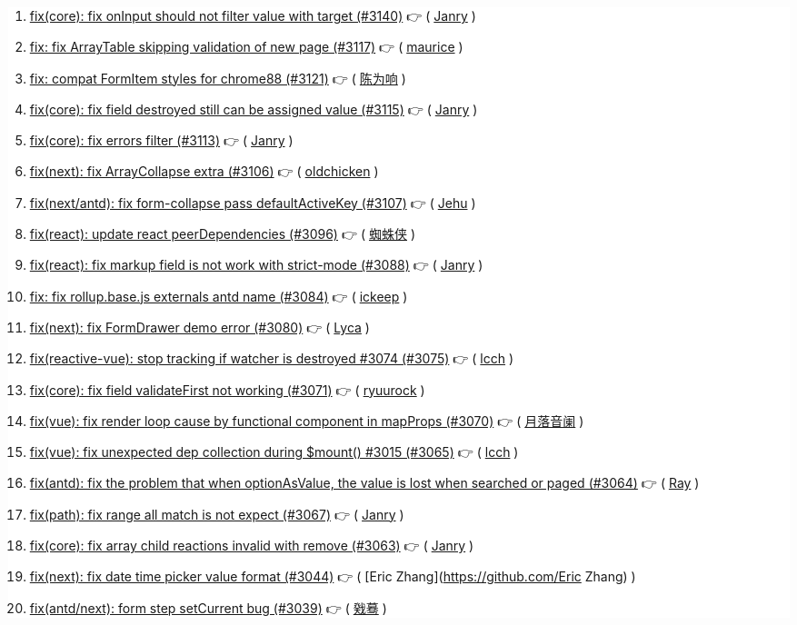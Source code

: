 1. [fix(core): fix onInput should not filter value with target (#3140)](https://github.com/alibaba/formily/commit/e1a2a65e) :point_right: ( [Janry](https://github.com/Janry) )

1. [fix: fix ArrayTable skipping validation of new page (#3117)](https://github.com/alibaba/formily/commit/99f669a8) :point_right: ( [maurice](https://github.com/maurice) )

1. [fix: compat FormItem styles for chrome88 (#3121)](https://github.com/alibaba/formily/commit/9eb73067) :point_right: ( [陈为响](https://github.com/陈为响) )

1. [fix(core): fix field destroyed still can be assigned value (#3115)](https://github.com/alibaba/formily/commit/5dd9acce) :point_right: ( [Janry](https://github.com/Janry) )

1. [fix(core): fix errors filter (#3113)](https://github.com/alibaba/formily/commit/7d731af5) :point_right: ( [Janry](https://github.com/Janry) )

1. [fix(next): fix ArrayCollapse extra (#3106)](https://github.com/alibaba/formily/commit/39e26a83) :point_right: ( [oldchicken](https://github.com/oldchicken) )

1. [fix(next/antd): fix form-collapse pass defaultActiveKey (#3107)](https://github.com/alibaba/formily/commit/793cae98) :point_right: ( [Jehu](https://github.com/Jehu) )

1. [fix(react): update react peerDependencies (#3096)](https://github.com/alibaba/formily/commit/6e939d82) :point_right: ( [蜘蛛侠](https://github.com/蜘蛛侠) )

1. [fix(react): fix markup field is not work with strict-mode (#3088)](https://github.com/alibaba/formily/commit/431c3db8) :point_right: ( [Janry](https://github.com/Janry) )

1. [fix: fix rollup.base.js externals antd name (#3084)](https://github.com/alibaba/formily/commit/a4029fbe) :point_right: ( [ickeep](https://github.com/ickeep) )

1. [fix(next): fix FormDrawer demo error (#3080)](https://github.com/alibaba/formily/commit/79d94774) :point_right: ( [Lyca](https://github.com/Lyca) )

1. [fix(reactive-vue): stop tracking if watcher is destroyed #3074 (#3075)](https://github.com/alibaba/formily/commit/c2b7ba91) :point_right: ( [lcch](https://github.com/lcch) )

1. [fix(core): fix field validateFirst not working (#3071)](https://github.com/alibaba/formily/commit/82af5e16) :point_right: ( [ryuurock](https://github.com/ryuurock) )

1. [fix(vue): fix render loop cause by functional component in mapProps (#3070)](https://github.com/alibaba/formily/commit/0d15fe96) :point_right: ( [月落音阑](https://github.com/月落音阑) )

1. [fix(vue): fix unexpected dep collection during $mount() #3015 (#3065)](https://github.com/alibaba/formily/commit/b2128aeb) :point_right: ( [lcch](https://github.com/lcch) )

1. [fix(antd): fix the problem that when optionAsValue, the value is lost when searched or paged (#3064)](https://github.com/alibaba/formily/commit/43fbf031) :point_right: ( [Ray](https://github.com/Ray) )

1. [fix(path): fix range all match is not expect (#3067)](https://github.com/alibaba/formily/commit/04e753f5) :point_right: ( [Janry](https://github.com/Janry) )

1. [fix(core): fix array child reactions invalid with remove (#3063)](https://github.com/alibaba/formily/commit/34e9420b) :point_right: ( [Janry](https://github.com/Janry) )

1. [fix(next): fix date time picker value format (#3044)](https://github.com/alibaba/formily/commit/cee97228) :point_right: ( [Eric Zhang](https://github.com/Eric Zhang) )

1. [fix(antd/next): form step setCurrent bug (#3039)](https://github.com/alibaba/formily/commit/7aba4847) :point_right: ( [戣蓦](https://github.com/戣蓦) )
